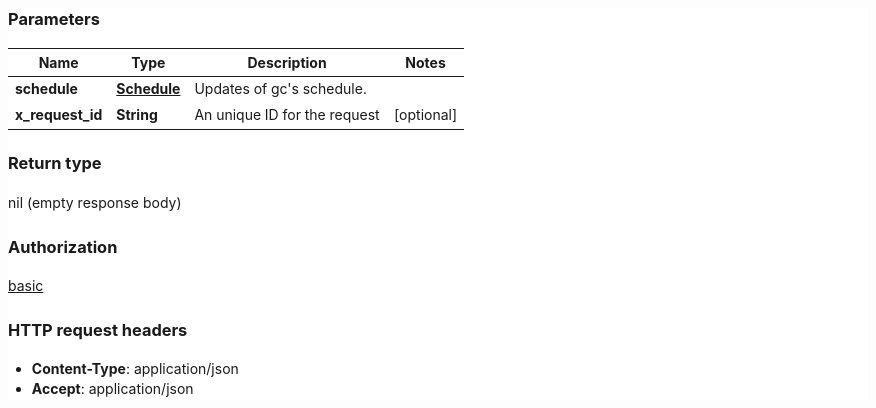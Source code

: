 ### Parameters

Name | Type | Description  | Notes
------------- | ------------- | ------------- | -------------
 **schedule** | [**Schedule**](Schedule.md)| Updates of gc&#39;s schedule. | 
 **x_request_id** | **String**| An unique ID for the request | [optional] 

### Return type

nil (empty response body)

### Authorization

[basic](../README.md#basic)

### HTTP request headers

 - **Content-Type**: application/json
 - **Accept**: application/json



